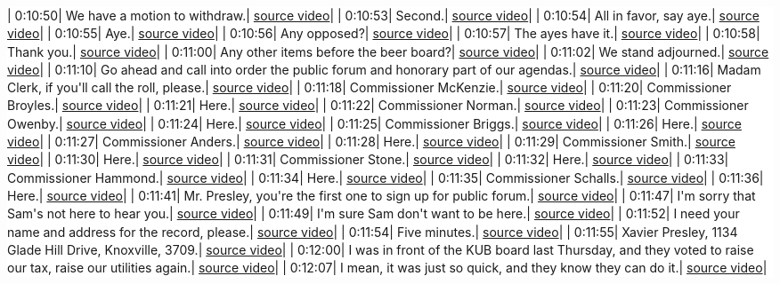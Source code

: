 | 0:10:50| We have a motion to withdraw.| [source video](https://archive.org/details/CoCom140623?start=650)|
| 0:10:53| Second.| [source video](https://archive.org/details/CoCom140623?start=653)|
| 0:10:54| All in favor, say aye.| [source video](https://archive.org/details/CoCom140623?start=654)|
| 0:10:55| Aye.| [source video](https://archive.org/details/CoCom140623?start=655)|
| 0:10:56| Any opposed?| [source video](https://archive.org/details/CoCom140623?start=656)|
| 0:10:57| The ayes have it.| [source video](https://archive.org/details/CoCom140623?start=657)|
| 0:10:58| Thank you.| [source video](https://archive.org/details/CoCom140623?start=658)|
| 0:11:00| Any other items before the beer board?| [source video](https://archive.org/details/CoCom140623?start=660)|
| 0:11:02| We stand adjourned.| [source video](https://archive.org/details/CoCom140623?start=662)|
| 0:11:10| Go ahead and call into order the public forum and honorary part of our agendas.| [source video](https://archive.org/details/CoCom140623?start=670)|
| 0:11:16| Madam Clerk, if you'll call the roll, please.| [source video](https://archive.org/details/CoCom140623?start=676)|
| 0:11:18| Commissioner McKenzie.| [source video](https://archive.org/details/CoCom140623?start=678)|
| 0:11:20| Commissioner Broyles.| [source video](https://archive.org/details/CoCom140623?start=680)|
| 0:11:21| Here.| [source video](https://archive.org/details/CoCom140623?start=681)|
| 0:11:22| Commissioner Norman.| [source video](https://archive.org/details/CoCom140623?start=682)|
| 0:11:23| Commissioner Owenby.| [source video](https://archive.org/details/CoCom140623?start=683)|
| 0:11:24| Here.| [source video](https://archive.org/details/CoCom140623?start=684)|
| 0:11:25| Commissioner Briggs.| [source video](https://archive.org/details/CoCom140623?start=685)|
| 0:11:26| Here.| [source video](https://archive.org/details/CoCom140623?start=686)|
| 0:11:27| Commissioner Anders.| [source video](https://archive.org/details/CoCom140623?start=687)|
| 0:11:28| Here.| [source video](https://archive.org/details/CoCom140623?start=688)|
| 0:11:29| Commissioner Smith.| [source video](https://archive.org/details/CoCom140623?start=689)|
| 0:11:30| Here.| [source video](https://archive.org/details/CoCom140623?start=690)|
| 0:11:31| Commissioner Stone.| [source video](https://archive.org/details/CoCom140623?start=691)|
| 0:11:32| Here.| [source video](https://archive.org/details/CoCom140623?start=692)|
| 0:11:33| Commissioner Hammond.| [source video](https://archive.org/details/CoCom140623?start=693)|
| 0:11:34| Here.| [source video](https://archive.org/details/CoCom140623?start=694)|
| 0:11:35| Commissioner Schalls.| [source video](https://archive.org/details/CoCom140623?start=695)|
| 0:11:36| Here.| [source video](https://archive.org/details/CoCom140623?start=696)|
| 0:11:41| Mr. Presley, you're the first one to sign up for public forum.| [source video](https://archive.org/details/CoCom140623?start=701)|
| 0:11:47| I'm sorry that Sam's not here to hear you.| [source video](https://archive.org/details/CoCom140623?start=707)|
| 0:11:49| I'm sure Sam don't want to be here.| [source video](https://archive.org/details/CoCom140623?start=709)|
| 0:11:52| I need your name and address for the record, please.| [source video](https://archive.org/details/CoCom140623?start=712)|
| 0:11:54| Five minutes.| [source video](https://archive.org/details/CoCom140623?start=714)|
| 0:11:55| Xavier Presley, 1134 Glade Hill Drive, Knoxville, 3709.| [source video](https://archive.org/details/CoCom140623?start=715)|
| 0:12:00| I was in front of the KUB board last Thursday, and they voted to raise our tax, raise our utilities again.| [source video](https://archive.org/details/CoCom140623?start=720)|
| 0:12:07| I mean, it was just so quick, and they know they can do it.| [source video](https://archive.org/details/CoCom140623?start=727)|